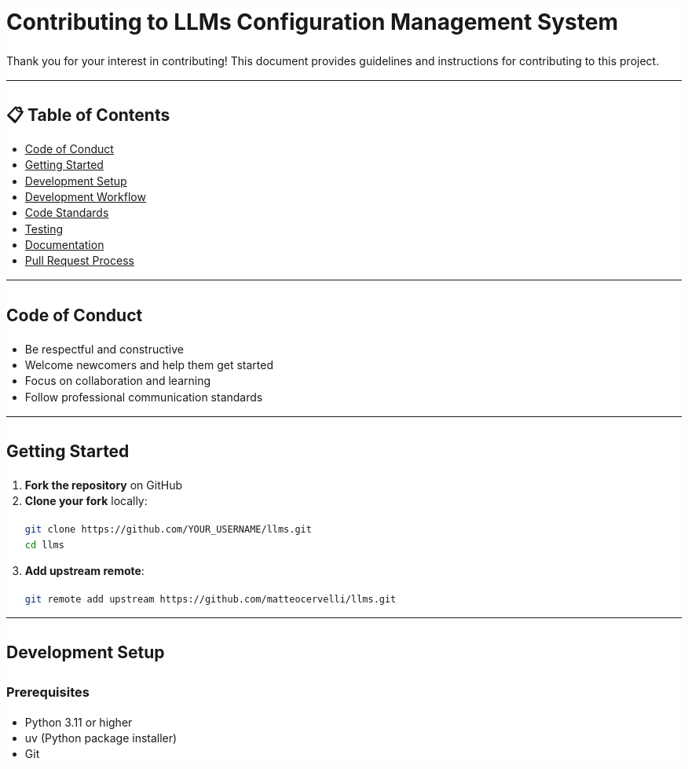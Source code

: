 # Contributing to LLMs Configuration Management System

Thank you for your interest in contributing! This document provides guidelines and instructions for contributing to this project.

---

## 📋 Table of Contents

- [Code of Conduct](#code-of-conduct)
- [Getting Started](#getting-started)
- [Development Setup](#development-setup)
- [Development Workflow](#development-workflow)
- [Code Standards](#code-standards)
- [Testing](#testing)
- [Documentation](#documentation)
- [Pull Request Process](#pull-request-process)

---

## Code of Conduct

- Be respectful and constructive
- Welcome newcomers and help them get started
- Focus on collaboration and learning
- Follow professional communication standards

---

## Getting Started

1. **Fork the repository** on GitHub
2. **Clone your fork** locally:
   ```bash
   git clone https://github.com/YOUR_USERNAME/llms.git
   cd llms
   ```
3. **Add upstream remote**:
   ```bash
   git remote add upstream https://github.com/matteocervelli/llms.git
   ```

---

## Development Setup

### Prerequisites

- Python 3.11 or higher
- uv (Python package installer)
- Git
